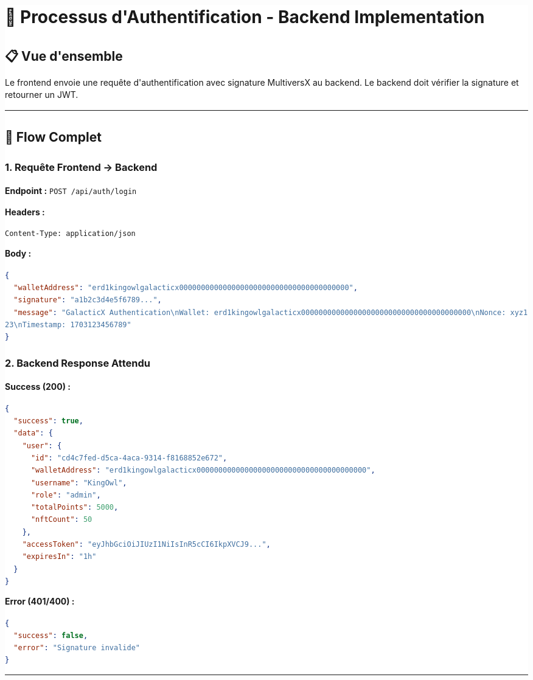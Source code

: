 # 🔐 Processus d'Authentification - Backend Implementation

## 📋 Vue d'ensemble

Le frontend envoie une requête d'authentification avec signature MultiversX au backend. Le backend doit vérifier la signature et retourner un JWT.

---

## 🔄 Flow Complet

### 1. **Requête Frontend → Backend**

**Endpoint :** `POST /api/auth/login`

**Headers :**
```http
Content-Type: application/json
```

**Body :**
```json
{
  "walletAddress": "erd1kingowlgalacticx000000000000000000000000000000000000000",
  "signature": "a1b2c3d4e5f6789...",
  "message": "GalacticX Authentication\nWallet: erd1kingowlgalacticx000000000000000000000000000000000000000\nNonce: xyz123\nTimestamp: 1703123456789"
}
```

### 2. **Backend Response Attendu**

**Success (200) :**
```json
{
  "success": true,
  "data": {
    "user": {
      "id": "cd4c7fed-d5ca-4aca-9314-f8168852e672",
      "walletAddress": "erd1kingowlgalacticx000000000000000000000000000000000000000",
      "username": "KingOwl",
      "role": "admin",
      "totalPoints": 5000,
      "nftCount": 50
    },
    "accessToken": "eyJhbGciOiJIUzI1NiIsInR5cCI6IkpXVCJ9...",
    "expiresIn": "1h"
  }
}
```

**Error (401/400) :**
```json
{
  "success": false,
  "error": "Signature invalide"
}
```

---